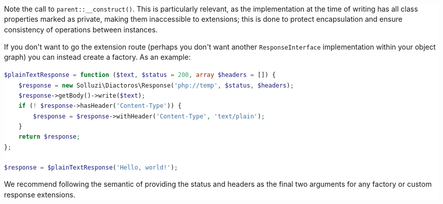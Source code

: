 Note the call to `parent::__construct()`. This is particularly relevant, as the implementation at
the time of writing has all class properties marked as private, making them inaccessible to
extensions; this is done to protect encapsulation and ensure consistency of operations between
instances.

If you don't want to go the extension route (perhaps you don't want another `ResponseInterface`
implementation within your object graph) you can instead create a factory. As an example:

```php
$plainTextResponse = function ($text, $status = 200, array $headers = []) {
    $response = new Solluzi\Diactoros\Response('php://temp', $status, $headers);
    $response->getBody()->write($text);
    if (! $response->hasHeader('Content-Type')) {
        $response = $response->withHeader('Content-Type', 'text/plain');
    }
    return $response;
};

$response = $plainTextResponse('Hello, world!');
```

We recommend following the semantic of providing the status and headers as the final two arguments
for any factory or custom response extensions.
